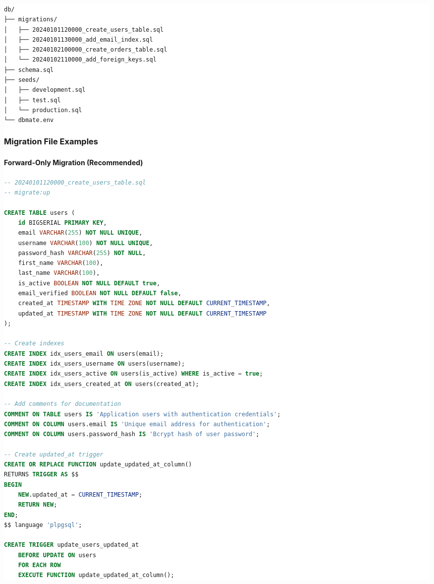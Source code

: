 ```
db/
├── migrations/
│   ├── 20240101120000_create_users_table.sql
│   ├── 20240101130000_add_email_index.sql
│   ├── 20240102100000_create_orders_table.sql
│   └── 20240102110000_add_foreign_keys.sql
├── schema.sql
├── seeds/
│   ├── development.sql
│   ├── test.sql
│   └── production.sql
└── dbmate.env
```

### Migration File Examples

#### Forward-Only Migration (Recommended)
```sql
-- 20240101120000_create_users_table.sql
-- migrate:up

CREATE TABLE users (
    id BIGSERIAL PRIMARY KEY,
    email VARCHAR(255) NOT NULL UNIQUE,
    username VARCHAR(100) NOT NULL UNIQUE,
    password_hash VARCHAR(255) NOT NULL,
    first_name VARCHAR(100),
    last_name VARCHAR(100),
    is_active BOOLEAN NOT NULL DEFAULT true,
    email_verified BOOLEAN NOT NULL DEFAULT false,
    created_at TIMESTAMP WITH TIME ZONE NOT NULL DEFAULT CURRENT_TIMESTAMP,
    updated_at TIMESTAMP WITH TIME ZONE NOT NULL DEFAULT CURRENT_TIMESTAMP
);

-- Create indexes
CREATE INDEX idx_users_email ON users(email);
CREATE INDEX idx_users_username ON users(username);
CREATE INDEX idx_users_active ON users(is_active) WHERE is_active = true;
CREATE INDEX idx_users_created_at ON users(created_at);

-- Add comments for documentation
COMMENT ON TABLE users IS 'Application users with authentication credentials';
COMMENT ON COLUMN users.email IS 'Unique email address for authentication';
COMMENT ON COLUMN users.password_hash IS 'Bcrypt hash of user password';

-- Create updated_at trigger
CREATE OR REPLACE FUNCTION update_updated_at_column()
RETURNS TRIGGER AS $$
BEGIN
    NEW.updated_at = CURRENT_TIMESTAMP;
    RETURN NEW;
END;
$$ language 'plpgsql';

CREATE TRIGGER update_users_updated_at 
    BEFORE UPDATE ON users 
    FOR EACH ROW 
    EXECUTE FUNCTION update_updated_at_column();
```
